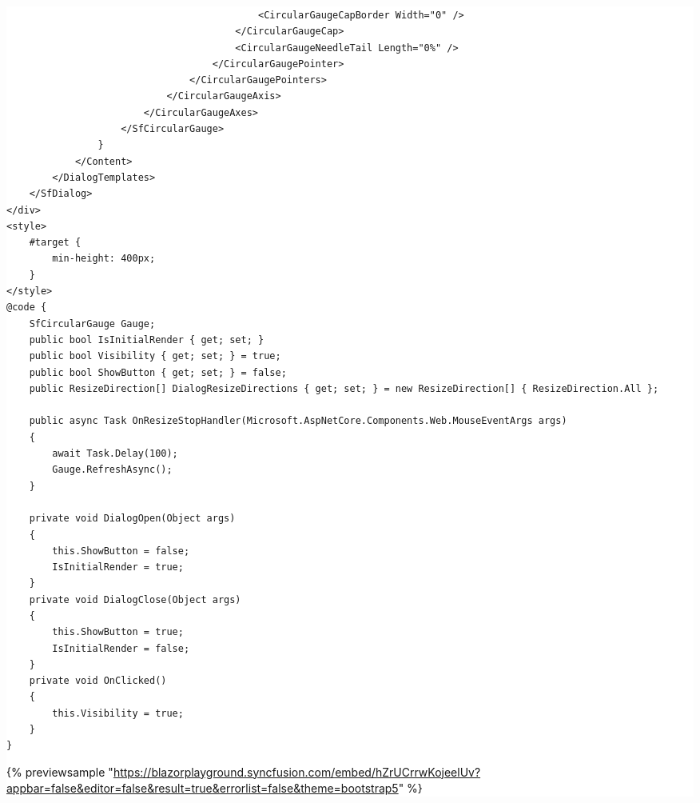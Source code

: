 ```cshtml
                                            <CircularGaugeCapBorder Width="0" />
                                        </CircularGaugeCap>
                                        <CircularGaugeNeedleTail Length="0%" />
                                    </CircularGaugePointer>
                                </CircularGaugePointers>
                            </CircularGaugeAxis>
                        </CircularGaugeAxes>
                    </SfCircularGauge>  
                }
            </Content>
        </DialogTemplates>
    </SfDialog>
</div>
<style>
    #target {
        min-height: 400px;
    }
</style>
@code {
    SfCircularGauge Gauge;
    public bool IsInitialRender { get; set; }
    public bool Visibility { get; set; } = true;
    public bool ShowButton { get; set; } = false;
    public ResizeDirection[] DialogResizeDirections { get; set; } = new ResizeDirection[] { ResizeDirection.All };

    public async Task OnResizeStopHandler(Microsoft.AspNetCore.Components.Web.MouseEventArgs args)
    {
        await Task.Delay(100);
        Gauge.RefreshAsync();
    }

    private void DialogOpen(Object args)
    {
        this.ShowButton = false;
        IsInitialRender = true;
    }
    private void DialogClose(Object args)
    {
        this.ShowButton = true;
        IsInitialRender = false;
    }
    private void OnClicked()
    {
        this.Visibility = true;
    }
}

```

{% previewsample "https://blazorplayground.syncfusion.com/embed/hZrUCrrwKojeelUv?appbar=false&editor=false&result=true&errorlist=false&theme=bootstrap5" %}
